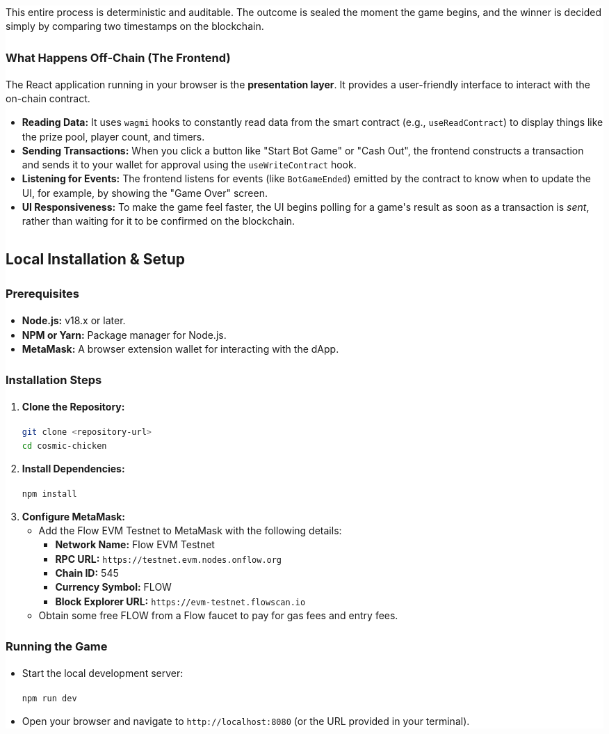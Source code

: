 This entire process is deterministic and auditable. The outcome is sealed the moment the game begins, and the winner is decided simply by comparing two timestamps on the blockchain.

### What Happens Off-Chain (The Frontend)

The React application running in your browser is the **presentation layer**. It provides a user-friendly interface to interact with the on-chain contract.
*   **Reading Data:** It uses `wagmi` hooks to constantly read data from the smart contract (e.g., `useReadContract`) to display things like the prize pool, player count, and timers.
*   **Sending Transactions:** When you click a button like "Start Bot Game" or "Cash Out", the frontend constructs a transaction and sends it to your wallet for approval using the `useWriteContract` hook.
*   **Listening for Events:** The frontend listens for events (like `BotGameEnded`) emitted by the contract to know when to update the UI, for example, by showing the "Game Over" screen.
*   **UI Responsiveness:** To make the game feel faster, the UI begins polling for a game's result as soon as a transaction is *sent*, rather than waiting for it to be confirmed on the blockchain.

## Local Installation & Setup

### Prerequisites

*   **Node.js:** v18.x or later.
*   **NPM or Yarn:** Package manager for Node.js.
*   **MetaMask:** A browser extension wallet for interacting with the dApp.

### Installation Steps

1.  **Clone the Repository:**
    ```bash
    git clone <repository-url>
    cd cosmic-chicken
    ```
2.  **Install Dependencies:**
    ```bash
    npm install
    ```
3.  **Configure MetaMask:**
    *   Add the Flow EVM Testnet to MetaMask with the following details:
        *   **Network Name:** Flow EVM Testnet
        *   **RPC URL:** `https://testnet.evm.nodes.onflow.org`
        *   **Chain ID:** 545
        *   **Currency Symbol:** FLOW
        *   **Block Explorer URL:** `https://evm-testnet.flowscan.io`
    *   Obtain some free FLOW from a Flow faucet to pay for gas fees and entry fees.

### Running the Game

*   Start the local development server:
    ```bash
    npm run dev
    ```
*   Open your browser and navigate to `http://localhost:8080` (or the URL provided in your terminal).
